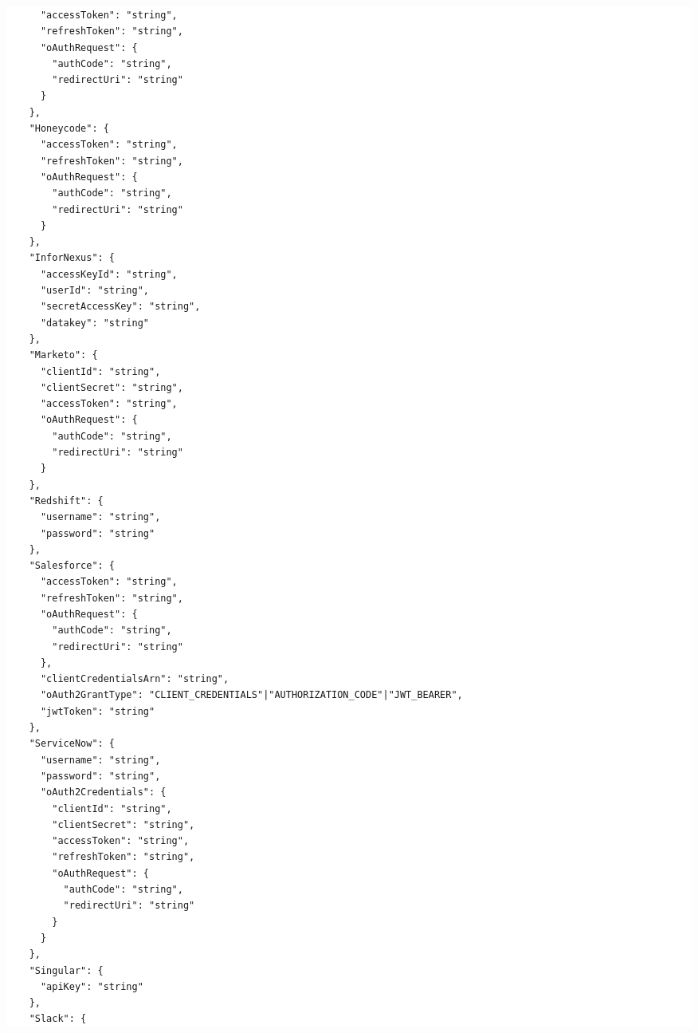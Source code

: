 ```
      "accessToken": "string",
      "refreshToken": "string",
      "oAuthRequest": {
        "authCode": "string",
        "redirectUri": "string"
      }
    },
    "Honeycode": {
      "accessToken": "string",
      "refreshToken": "string",
      "oAuthRequest": {
        "authCode": "string",
        "redirectUri": "string"
      }
    },
    "InforNexus": {
      "accessKeyId": "string",
      "userId": "string",
      "secretAccessKey": "string",
      "datakey": "string"
    },
    "Marketo": {
      "clientId": "string",
      "clientSecret": "string",
      "accessToken": "string",
      "oAuthRequest": {
        "authCode": "string",
        "redirectUri": "string"
      }
    },
    "Redshift": {
      "username": "string",
      "password": "string"
    },
    "Salesforce": {
      "accessToken": "string",
      "refreshToken": "string",
      "oAuthRequest": {
        "authCode": "string",
        "redirectUri": "string"
      },
      "clientCredentialsArn": "string",
      "oAuth2GrantType": "CLIENT_CREDENTIALS"|"AUTHORIZATION_CODE"|"JWT_BEARER",
      "jwtToken": "string"
    },
    "ServiceNow": {
      "username": "string",
      "password": "string",
      "oAuth2Credentials": {
        "clientId": "string",
        "clientSecret": "string",
        "accessToken": "string",
        "refreshToken": "string",
        "oAuthRequest": {
          "authCode": "string",
          "redirectUri": "string"
        }
      }
    },
    "Singular": {
      "apiKey": "string"
    },
    "Slack": {
```